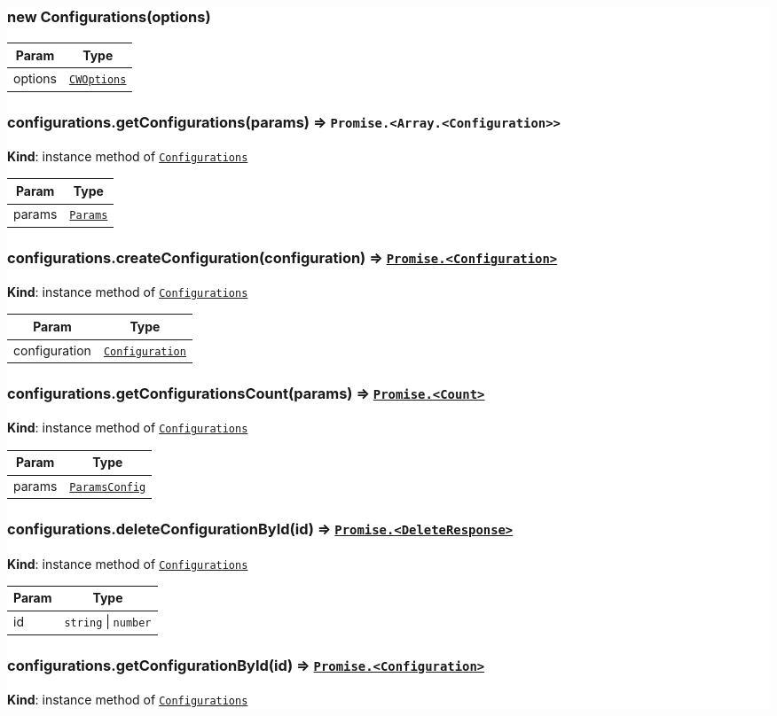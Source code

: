 <a name="new_Configurations_new"></a>

### new Configurations(options)

| Param | Type |
| --- | --- |
| options | <code>[CWOptions](#CWOptions)</code> | 

<a name="Configurations+getConfigurations"></a>

### configurations.getConfigurations(params) ⇒ <code>Promise.&lt;Array.&lt;Configuration&gt;&gt;</code>
**Kind**: instance method of <code>[Configurations](#Configurations)</code>  

| Param | Type |
| --- | --- |
| params | <code>[Params](#Params)</code> | 

<a name="Configurations+createConfiguration"></a>

### configurations.createConfiguration(configuration) ⇒ <code>[Promise.&lt;Configuration&gt;](#Configuration)</code>
**Kind**: instance method of <code>[Configurations](#Configurations)</code>  

| Param | Type |
| --- | --- |
| configuration | <code>[Configuration](#Configuration)</code> | 

<a name="Configurations+getConfigurationsCount"></a>

### configurations.getConfigurationsCount(params) ⇒ <code>[Promise.&lt;Count&gt;](#Count)</code>
**Kind**: instance method of <code>[Configurations](#Configurations)</code>  

| Param | Type |
| --- | --- |
| params | <code>[ParamsConfig](#ParamsConfig)</code> | 

<a name="Configurations+deleteConfigurationById"></a>

### configurations.deleteConfigurationById(id) ⇒ <code>[Promise.&lt;DeleteResponse&gt;](#DeleteResponse)</code>
**Kind**: instance method of <code>[Configurations](#Configurations)</code>  

| Param | Type |
| --- | --- |
| id | <code>string</code> &#124; <code>number</code> | 

<a name="Configurations+getConfigurationById"></a>

### configurations.getConfigurationById(id) ⇒ <code>[Promise.&lt;Configuration&gt;](#Configuration)</code>
**Kind**: instance method of <code>[Configurations](#Configurations)</code>  
